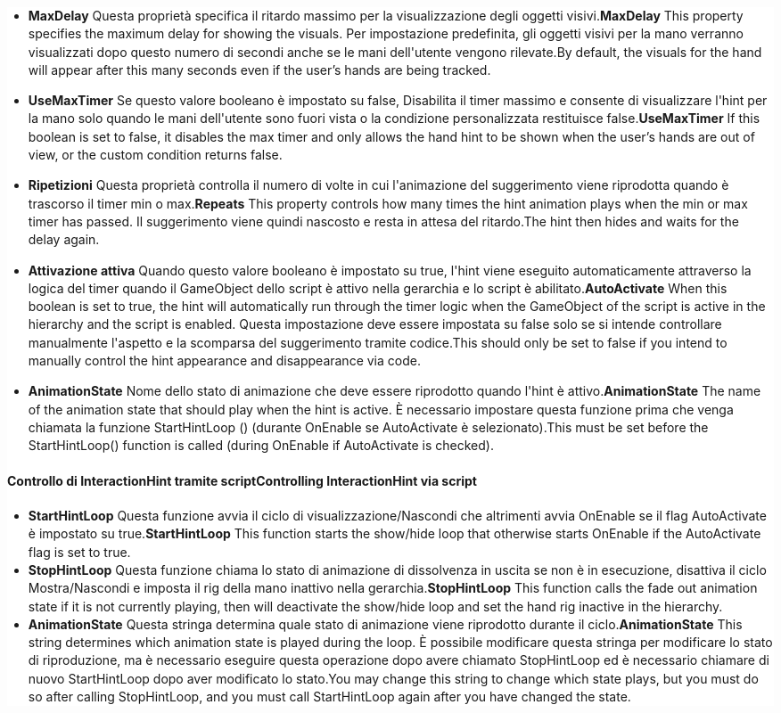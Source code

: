 - <span data-ttu-id="1ab3f-142">**MaxDelay** Questa proprietà specifica il ritardo massimo per la visualizzazione degli oggetti visivi.</span><span class="sxs-lookup"><span data-stu-id="1ab3f-142">**MaxDelay** This property specifies the maximum delay for showing the visuals.</span></span> <span data-ttu-id="1ab3f-143">Per impostazione predefinita, gli oggetti visivi per la mano verranno visualizzati dopo questo numero di secondi anche se le mani dell'utente vengono rilevate.</span><span class="sxs-lookup"><span data-stu-id="1ab3f-143">By default, the visuals for the hand will appear after this many seconds even if the user’s hands are being tracked.</span></span>

- <span data-ttu-id="1ab3f-144">**UseMaxTimer** Se questo valore booleano è impostato su false, Disabilita il timer massimo e consente di visualizzare l'hint per la mano solo quando le mani dell'utente sono fuori vista o la condizione personalizzata restituisce false.</span><span class="sxs-lookup"><span data-stu-id="1ab3f-144">**UseMaxTimer** If this boolean is set to false, it disables the max timer and only allows the hand hint to be shown when the user’s hands are out of view, or the custom condition returns false.</span></span>

- <span data-ttu-id="1ab3f-145">**Ripetizioni** Questa proprietà controlla il numero di volte in cui l'animazione del suggerimento viene riprodotta quando è trascorso il timer min o max.</span><span class="sxs-lookup"><span data-stu-id="1ab3f-145">**Repeats** This property controls how many times the hint animation plays when the min or max timer has passed.</span></span> <span data-ttu-id="1ab3f-146">Il suggerimento viene quindi nascosto e resta in attesa del ritardo.</span><span class="sxs-lookup"><span data-stu-id="1ab3f-146">The hint then hides and waits for the delay again.</span></span>

- <span data-ttu-id="1ab3f-147">**Attivazione attiva** Quando questo valore booleano è impostato su true, l'hint viene eseguito automaticamente attraverso la logica del timer quando il GameObject dello script è attivo nella gerarchia e lo script è abilitato.</span><span class="sxs-lookup"><span data-stu-id="1ab3f-147">**AutoActivate** When this boolean is set to true, the hint will automatically run through the timer logic when the GameObject of the script is active in the hierarchy and the script is enabled.</span></span> <span data-ttu-id="1ab3f-148">Questa impostazione deve essere impostata su false solo se si intende controllare manualmente l'aspetto e la scomparsa del suggerimento tramite codice.</span><span class="sxs-lookup"><span data-stu-id="1ab3f-148">This should only be set to false if you intend to manually control the hint appearance and disappearance via code.</span></span>

- <span data-ttu-id="1ab3f-149">**AnimationState** Nome dello stato di animazione che deve essere riprodotto quando l'hint è attivo.</span><span class="sxs-lookup"><span data-stu-id="1ab3f-149">**AnimationState** The name of the animation state that should play when the hint is active.</span></span> <span data-ttu-id="1ab3f-150">È necessario impostare questa funzione prima che venga chiamata la funzione StartHintLoop () (durante OnEnable se AutoActivate è selezionato).</span><span class="sxs-lookup"><span data-stu-id="1ab3f-150">This must be set before the StartHintLoop() function is called (during OnEnable if AutoActivate is checked).</span></span>

#### <a name="controlling-interactionhint-via-script"></a><span data-ttu-id="1ab3f-151">Controllo di InteractionHint tramite script</span><span class="sxs-lookup"><span data-stu-id="1ab3f-151">Controlling InteractionHint via script</span></span>

- <span data-ttu-id="1ab3f-152">**StartHintLoop** Questa funzione avvia il ciclo di visualizzazione/Nascondi che altrimenti avvia OnEnable se il flag AutoActivate è impostato su true.</span><span class="sxs-lookup"><span data-stu-id="1ab3f-152">**StartHintLoop** This function starts the show/hide loop that otherwise starts OnEnable if the AutoActivate flag is set to true.</span></span>
- <span data-ttu-id="1ab3f-153">**StopHintLoop** Questa funzione chiama lo stato di animazione di dissolvenza in uscita se non è in esecuzione, disattiva il ciclo Mostra/Nascondi e imposta il rig della mano inattivo nella gerarchia.</span><span class="sxs-lookup"><span data-stu-id="1ab3f-153">**StopHintLoop** This function calls the fade out animation state if it is not currently playing, then will deactivate the show/hide loop and set the hand rig inactive in the hierarchy.</span></span>
- <span data-ttu-id="1ab3f-154">**AnimationState** Questa stringa determina quale stato di animazione viene riprodotto durante il ciclo.</span><span class="sxs-lookup"><span data-stu-id="1ab3f-154">**AnimationState** This string determines which animation state is played during the loop.</span></span> <span data-ttu-id="1ab3f-155">È possibile modificare questa stringa per modificare lo stato di riproduzione, ma è necessario eseguire questa operazione dopo avere chiamato StopHintLoop ed è necessario chiamare di nuovo StartHintLoop dopo aver modificato lo stato.</span><span class="sxs-lookup"><span data-stu-id="1ab3f-155">You may change this string to change which state plays, but you must do so after calling StopHintLoop, and you must call StartHintLoop again after you have changed the state.</span></span>